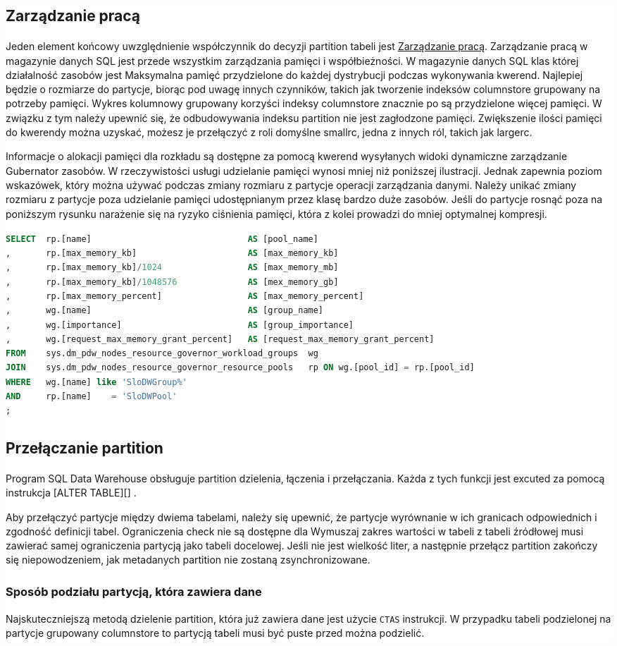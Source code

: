## <a name="workload-management"></a>Zarządzanie pracą

Jeden element końcowy uwzględnienie współczynnik do decyzji partition tabeli jest [Zarządzanie pracą][].  Zarządzanie pracą w magazynie danych SQL jest przede wszystkim zarządzania pamięci i współbieżności.  W magazynie danych SQL klas której działalność zasobów jest Maksymalna pamięć przydzielone do każdej dystrybucji podczas wykonywania kwerend.  Najlepiej będzie o rozmiarze do partycje, biorąc pod uwagę innych czynników, takich jak tworzenie indeksów columnstore grupowany na potrzeby pamięci.  Wykres kolumnowy grupowany korzyści indeksy columnstore znacznie po są przydzielone więcej pamięci.  W związku z tym należy upewnić się, że odbudowywania indeksu partition nie jest zagłodzone pamięci. Zwiększenie ilości pamięci do kwerendy można uzyskać, możesz je przełączyć z roli domyślne smallrc, jedna z innych ról, takich jak largerc.

Informacje o alokacji pamięci dla rozkładu są dostępne za pomocą kwerend wysyłanych widoki dynamiczne zarządzanie Gubernator zasobów. W rzeczywistości usługi udzielanie pamięci wynosi mniej niż poniższej ilustracji. Jednak zapewnia poziom wskazówek, który można używać podczas zmiany rozmiaru z partycje operacji zarządzania danymi.  Należy unikać zmiany rozmiaru z partycje poza udzielanie pamięci udostępnianym przez klasę bardzo duże zasobów. Jeśli do partycje rosnąć poza na poniższym rysunku narażenie się na ryzyko ciśnienia pamięci, która z kolei prowadzi do mniej optymalnej kompresji.

```sql
SELECT  rp.[name]                               AS [pool_name]
,       rp.[max_memory_kb]                      AS [max_memory_kb]
,       rp.[max_memory_kb]/1024                 AS [max_memory_mb]
,       rp.[max_memory_kb]/1048576              AS [mex_memory_gb]
,       rp.[max_memory_percent]                 AS [max_memory_percent]
,       wg.[name]                               AS [group_name]
,       wg.[importance]                         AS [group_importance]
,       wg.[request_max_memory_grant_percent]   AS [request_max_memory_grant_percent]
FROM    sys.dm_pdw_nodes_resource_governor_workload_groups  wg
JOIN    sys.dm_pdw_nodes_resource_governor_resource_pools   rp ON wg.[pool_id] = rp.[pool_id]
WHERE   wg.[name] like 'SloDWGroup%'
AND     rp.[name]    = 'SloDWPool'
;
```

## <a name="partition-switching"></a>Przełączanie partition

Program SQL Data Warehouse obsługuje partition dzielenia, łączenia i przełączania. Każda z tych funkcji jest excuted za pomocą instrukcja [ALTER TABLE][] .

Aby przełączyć partycje między dwiema tabelami, należy się upewnić, że partycje wyrównanie w ich granicach odpowiednich i zgodność definicji tabel. Ograniczenia check nie są dostępne dla Wymuszaj zakres wartości w tabeli z tabeli źródłowej musi zawierać samej ograniczenia partycją jako tabeli docelowej. Jeśli nie jest wielkość liter, a następnie przełącz partition zakończy się niepowodzeniem, jak metadanych partition nie zostaną zsynchronizowane.

### <a name="how-to-split-a-partition-that-contains-data"></a>Sposób podziału partycją, która zawiera dane

Najskuteczniejszą metodą dzielenie partition, która już zawiera dane jest użycie `CTAS` instrukcji. W przypadku tabeli podzielonej na partycje grupowany columnstore to partycją tabeli musi być puste przed można podzielić.


[Omówienie]: ./sql-data-warehouse-tables-overview.md
[Typy danych]: ./sql-data-warehouse-tables-data-types.md
[Rozpowszechnianie]: ./sql-data-warehouse-tables-distribute.md
[Indeks]: ./sql-data-warehouse-tables-index.md
[Partition]: ./sql-data-warehouse-tables-partition.md
[Statystyki]: ./sql-data-warehouse-tables-statistics.md
[Tymczasowe]: ./sql-data-warehouse-tables-temporary.md
[Zarządzanie pracą]: ./sql-data-warehouse-develop-concurrency.md
[Najważniejsze wskazówki magazynu danych SQL]: ./sql-data-warehouse-best-practices.md
[Tabele podzielone na partycje i indeksy]: https://msdn.microsoft.com/library/ms190787.aspx
[INSTRUKCJA ALTER TABLE]: https://msdn.microsoft.com/en-us/library/ms190273.aspx
[TWORZENIE TABELI]: https://msdn.microsoft.com/library/mt203953.aspx
[Funkcja Partition]: https://msdn.microsoft.com/library/ms187802.aspx
[Schemat partition]: https://msdn.microsoft.com/library/ms179854.aspx
